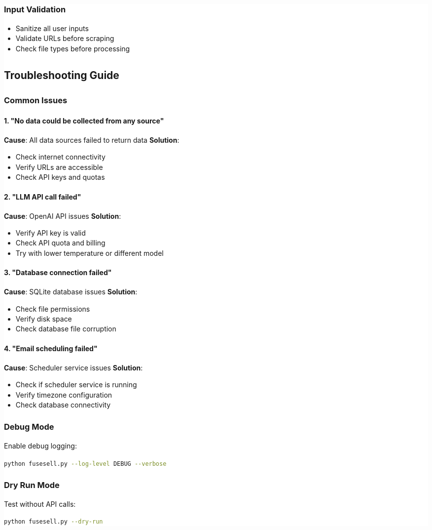 ### Input Validation

- Sanitize all user inputs
- Validate URLs before scraping
- Check file types before processing

## Troubleshooting Guide

### Common Issues

#### 1. "No data could be collected from any source"
**Cause**: All data sources failed to return data
**Solution**: 
- Check internet connectivity
- Verify URLs are accessible
- Check API keys and quotas

#### 2. "LLM API call failed"
**Cause**: OpenAI API issues
**Solution**:
- Verify API key is valid
- Check API quota and billing
- Try with lower temperature or different model

#### 3. "Database connection failed"
**Cause**: SQLite database issues
**Solution**:
- Check file permissions
- Verify disk space
- Check database file corruption

#### 4. "Email scheduling failed"
**Cause**: Scheduler service issues
**Solution**:
- Check if scheduler service is running
- Verify timezone configuration
- Check database connectivity

### Debug Mode

Enable debug logging:
```bash
python fusesell.py --log-level DEBUG --verbose
```

### Dry Run Mode

Test without API calls:
```bash
python fusesell.py --dry-run
```
